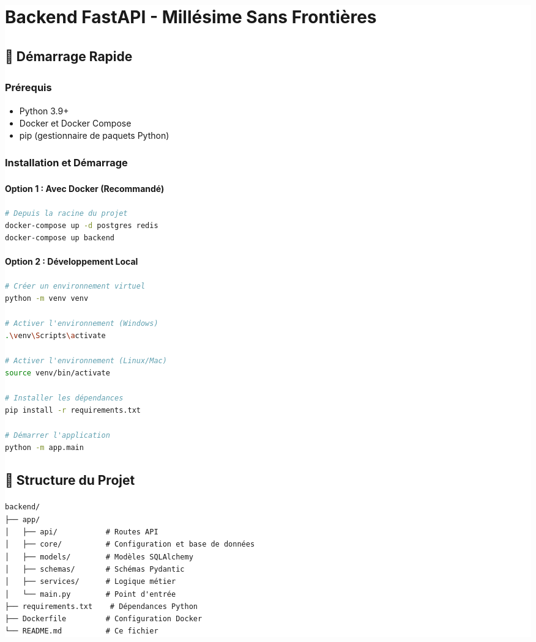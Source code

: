 # Backend FastAPI - Millésime Sans Frontières

## 🚀 **Démarrage Rapide**

### **Prérequis**
- Python 3.9+
- Docker et Docker Compose
- pip (gestionnaire de paquets Python)

### **Installation et Démarrage**

#### **Option 1 : Avec Docker (Recommandé)**
```bash
# Depuis la racine du projet
docker-compose up -d postgres redis
docker-compose up backend
```

#### **Option 2 : Développement Local**
```bash
# Créer un environnement virtuel
python -m venv venv

# Activer l'environnement (Windows)
.\venv\Scripts\activate

# Activer l'environnement (Linux/Mac)
source venv/bin/activate

# Installer les dépendances
pip install -r requirements.txt

# Démarrer l'application
python -m app.main
```

## 📁 **Structure du Projet**

```
backend/
├── app/
│   ├── api/           # Routes API
│   ├── core/          # Configuration et base de données
│   ├── models/        # Modèles SQLAlchemy
│   ├── schemas/       # Schémas Pydantic
│   ├── services/      # Logique métier
│   └── main.py        # Point d'entrée
├── requirements.txt    # Dépendances Python
├── Dockerfile         # Configuration Docker
└── README.md          # Ce fichier
```
